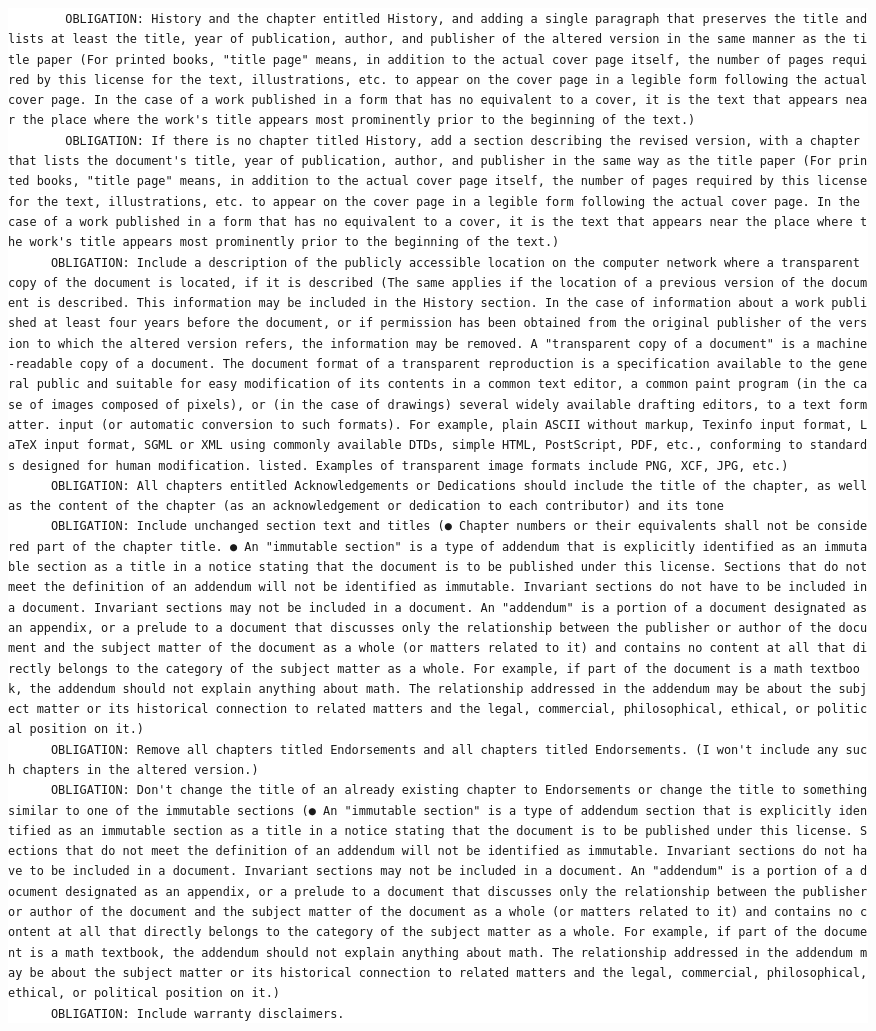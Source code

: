             OBLIGATION: History and the chapter entitled History, and adding a single paragraph that preserves the title and lists at least the title, year of publication, author, and publisher of the altered version in the same manner as the title paper (For printed books, "title page" means, in addition to the actual cover page itself, the number of pages required by this license for the text, illustrations, etc. to appear on the cover page in a legible form following the actual cover page. In the case of a work published in a form that has no equivalent to a cover, it is the text that appears near the place where the work's title appears most prominently prior to the beginning of the text.)
            OBLIGATION: If there is no chapter titled History, add a section describing the revised version, with a chapter that lists the document's title, year of publication, author, and publisher in the same way as the title paper (For printed books, "title page" means, in addition to the actual cover page itself, the number of pages required by this license for the text, illustrations, etc. to appear on the cover page in a legible form following the actual cover page. In the case of a work published in a form that has no equivalent to a cover, it is the text that appears near the place where the work's title appears most prominently prior to the beginning of the text.)
          OBLIGATION: Include a description of the publicly accessible location on the computer network where a transparent copy of the document is located, if it is described (The same applies if the location of a previous version of the document is described. This information may be included in the History section. In the case of information about a work published at least four years before the document, or if permission has been obtained from the original publisher of the version to which the altered version refers, the information may be removed. A "transparent copy of a document" is a machine-readable copy of a document. The document format of a transparent reproduction is a specification available to the general public and suitable for easy modification of its contents in a common text editor, a common paint program (in the case of images composed of pixels), or (in the case of drawings) several widely available drafting editors, to a text formatter. input (or automatic conversion to such formats). For example, plain ASCII without markup, Texinfo input format, LaTeX input format, SGML or XML using commonly available DTDs, simple HTML, PostScript, PDF, etc., conforming to standards designed for human modification. listed. Examples of transparent image formats include PNG, XCF, JPG, etc.)
          OBLIGATION: All chapters entitled Acknowledgements or Dedications should include the title of the chapter, as well as the content of the chapter (as an acknowledgement or dedication to each contributor) and its tone
          OBLIGATION: Include unchanged section text and titles (● Chapter numbers or their equivalents shall not be considered part of the chapter title. ● An "immutable section" is a type of addendum that is explicitly identified as an immutable section as a title in a notice stating that the document is to be published under this license. Sections that do not meet the definition of an addendum will not be identified as immutable. Invariant sections do not have to be included in a document. Invariant sections may not be included in a document. An "addendum" is a portion of a document designated as an appendix, or a prelude to a document that discusses only the relationship between the publisher or author of the document and the subject matter of the document as a whole (or matters related to it) and contains no content at all that directly belongs to the category of the subject matter as a whole. For example, if part of the document is a math textbook, the addendum should not explain anything about math. The relationship addressed in the addendum may be about the subject matter or its historical connection to related matters and the legal, commercial, philosophical, ethical, or political position on it.)
          OBLIGATION: Remove all chapters titled Endorsements and all chapters titled Endorsements. (I won't include any such chapters in the altered version.)
          OBLIGATION: Don't change the title of an already existing chapter to Endorsements or change the title to something similar to one of the immutable sections (● An "immutable section" is a type of addendum section that is explicitly identified as an immutable section as a title in a notice stating that the document is to be published under this license. Sections that do not meet the definition of an addendum will not be identified as immutable. Invariant sections do not have to be included in a document. Invariant sections may not be included in a document. An "addendum" is a portion of a document designated as an appendix, or a prelude to a document that discusses only the relationship between the publisher or author of the document and the subject matter of the document as a whole (or matters related to it) and contains no content at all that directly belongs to the category of the subject matter as a whole. For example, if part of the document is a math textbook, the addendum should not explain anything about math. The relationship addressed in the addendum may be about the subject matter or its historical connection to related matters and the legal, commercial, philosophical, ethical, or political position on it.)
          OBLIGATION: Include warranty disclaimers.
